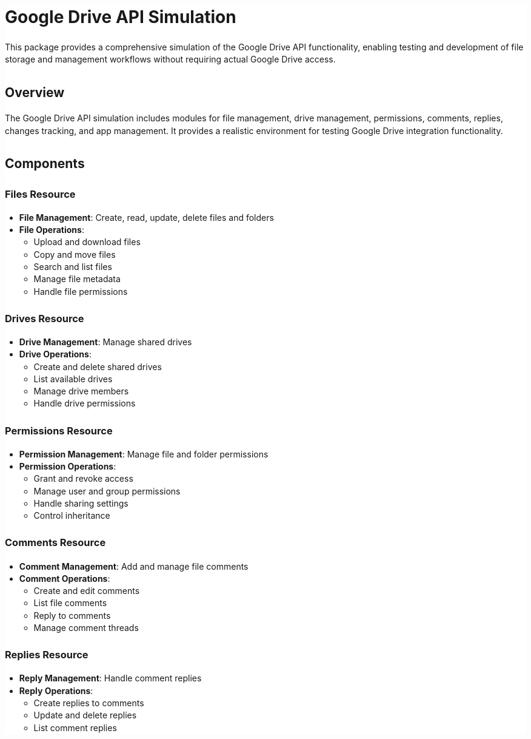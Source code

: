# Google Drive API Simulation

This package provides a comprehensive simulation of the Google Drive API functionality, enabling testing and development of file storage and management workflows without requiring actual Google Drive access.

## Overview

The Google Drive API simulation includes modules for file management, drive management, permissions, comments, replies, changes tracking, and app management. It provides a realistic environment for testing Google Drive integration functionality.

## Components

### Files Resource
- **File Management**: Create, read, update, delete files and folders
- **File Operations**: 
  - Upload and download files
  - Copy and move files
  - Search and list files
  - Manage file metadata
  - Handle file permissions

### Drives Resource
- **Drive Management**: Manage shared drives
- **Drive Operations**:
  - Create and delete shared drives
  - List available drives
  - Manage drive members
  - Handle drive permissions

### Permissions Resource
- **Permission Management**: Manage file and folder permissions
- **Permission Operations**:
  - Grant and revoke access
  - Manage user and group permissions
  - Handle sharing settings
  - Control inheritance

### Comments Resource
- **Comment Management**: Add and manage file comments
- **Comment Operations**:
  - Create and edit comments
  - List file comments
  - Reply to comments
  - Manage comment threads

### Replies Resource
- **Reply Management**: Handle comment replies
- **Reply Operations**:
  - Create replies to comments
  - Update and delete replies
  - List comment replies
